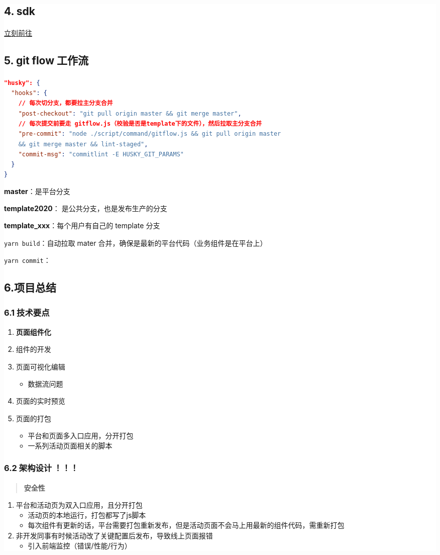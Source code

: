 
## 4. sdk

[立刻前往](./jssdk-monitor.md)

## 5. git flow 工作流

```json
"husky": {
  "hooks": {
    // 每次切分支，都要拉主分支合并
    "post-checkout": "git pull origin master && git merge master",
    // 每次提交前要走 gitflow.js（校验是否是template下的文件），然后拉取主分支合并
    "pre-commit": "node ./script/command/gitflow.js && git pull origin master 
    && git merge master && lint-staged",
    "commit-msg": "commitlint -E HUSKY_GIT_PARAMS"
  }
}
```

**master**：是平台分支

**template2020**： 是公共分支，也是发布生产的分支

**template_xxx**：每个用户有自己的 template 分支

`yarn build`：自动拉取 mater 合并，确保是最新的平台代码（业务组件是在平台上）

`yarn commit`：

## 6.项目总结

### 6.1 技术要点

1. **页面组件化**

2. 组件的开发

3. 页面可视化编辑
    - 数据流问题

4. 页面的实时预览

5. 页面的打包
    - 平台和页面多入口应用，分开打包
    - 一系列活动页面相关的脚本

### 6.2 架构设计 ！！！

> **安全性**

1. 平台和活动页为双入口应用，且分开打包
    - 活动页的本地运行，打包都写了js脚本
    - 每次组件有更新的话，平台需要打包重新发布，但是活动页面不会马上用最新的组件代码，需重新打包
2. 非开发同事有时候活动改了关键配置后发布，导致线上页面报错
    - 引入前端监控（错误/性能/行为）
